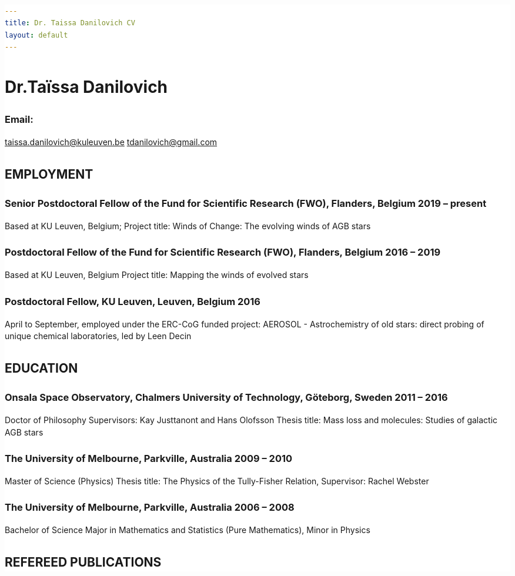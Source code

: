 ```yaml
---
title: Dr. Taissa Danilovich CV
layout: default
---
```

# Dr.Taïssa Danilovich
### Email:
[taissa.danilovich@kuleuven.be](mailto:taissa.danilovich@kuleuven.be)
[tdanilovich@gmail.com](mailto:tdanilovich@gmail.com)

## EMPLOYMENT

### Senior Postdoctoral Fellow of the Fund for Scientific Research (FWO), Flanders, Belgium 2019 – present
Based at KU Leuven, Belgium; Project title: Winds of Change: The evolving winds of AGB stars

### Postdoctoral Fellow of the Fund for Scientific Research (FWO), Flanders, Belgium 2016 – 2019
Based at KU Leuven, Belgium
Project title: Mapping the winds of evolved stars

### Postdoctoral Fellow, KU Leuven, Leuven, Belgium 2016
April to September, employed under the ERC-CoG funded project: AEROSOL - Astrochemistry of old stars: direct
probing of unique chemical laboratories, led by Leen Decin

## EDUCATION
### Onsala Space Observatory, Chalmers University of Technology, Göteborg, Sweden 2011 – 2016
Doctor of Philosophy
Supervisors: Kay Justtanont and Hans Olofsson
Thesis title: Mass loss and molecules: Studies of galactic AGB stars

### The University of Melbourne, Parkville, Australia 2009 – 2010
Master of Science (Physics)
Thesis title: The Physics of the Tully-Fisher Relation, Supervisor: Rachel Webster

### The University of Melbourne, Parkville, Australia 2006 – 2008
Bachelor of Science
Major in Mathematics and Statistics (Pure Mathematics), Minor in Physics

## REFEREED PUBLICATIONS
